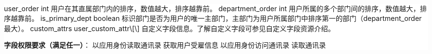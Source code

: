 
<md-dt-tr level="3">
	<md-dt-td>
	user_order
	</md-dt-td>
	<md-dt-td>
	int
	</md-dt-td>
	<md-dt-td>
	用户在其直属部门内的排序，数值越大，排序越靠前。
	</md-dt-td>
</md-dt-tr>


<md-dt-tr level="3">
	<md-dt-td>
	department_order
	</md-dt-td>
	<md-dt-td>
	int
	</md-dt-td>
	<md-dt-td>
	用户所属的多个部门间的排序，数值越大，排序越靠前。
	</md-dt-td>
</md-dt-tr>


<md-dt-tr level="3">
	<md-dt-td>
	is_primary_dept
	</md-dt-td>
	<md-dt-td>
	boolean
	</md-dt-td>
	<md-dt-td>
	标识部门是否为用户的唯一主部门，主部门为用户所属部门中排序第一的部门（department_order 最大）。
	</md-dt-td>
</md-dt-tr>


<md-dt-tr level="2">
	<md-dt-td>
	custom_attrs
	</md-dt-td>
	<md-dt-td>
	user_custom_attr\[\]
	</md-dt-td>
	<md-dt-td>
	自定义字段信息。了解自定义字段可参见自定义字段资源介绍。

**字段权限要求（满足任一）**：
以应用身份读取通讯录
获取用户受雇信息
以应用身份访问通讯录
读取通讯录
	</md-dt-td>
</md-dt-tr>
